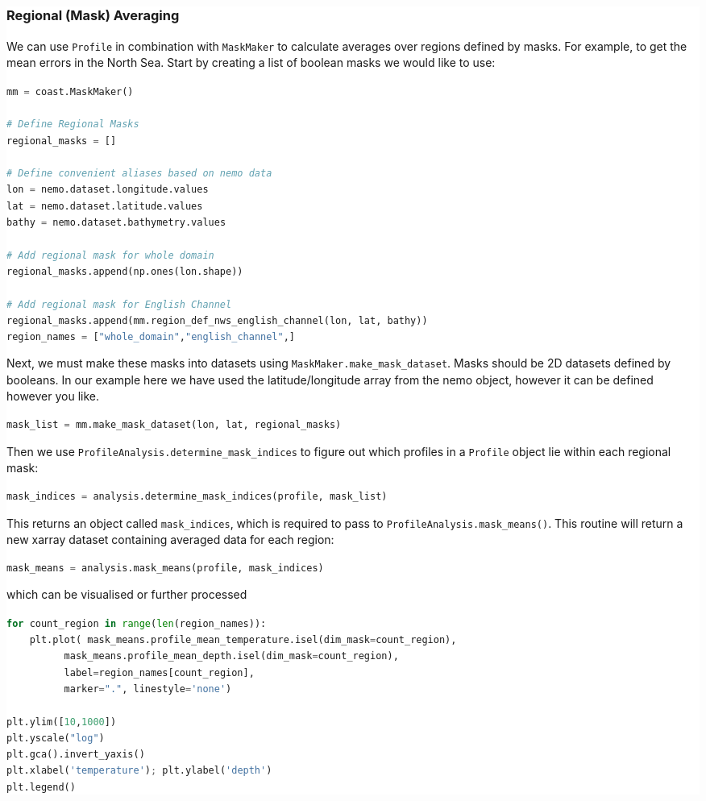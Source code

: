

### Regional (Mask) Averaging

We can use `Profile` in combination with `MaskMaker` to calculate averages over
regions defined by masks. For example, to get the mean errors in the North Sea.
Start by creating a list of boolean masks we would like to use:


```python
mm = coast.MaskMaker()

# Define Regional Masks
regional_masks = []

# Define convenient aliases based on nemo data
lon = nemo.dataset.longitude.values
lat = nemo.dataset.latitude.values
bathy = nemo.dataset.bathymetry.values

# Add regional mask for whole domain
regional_masks.append(np.ones(lon.shape))

# Add regional mask for English Channel
regional_masks.append(mm.region_def_nws_english_channel(lon, lat, bathy))
region_names = ["whole_domain","english_channel",]
```

Next, we must make these masks into datasets using `MaskMaker.make_mask_dataset`.
Masks should be 2D datasets defined by booleans. In our example here we have used
the latitude/longitude array from the nemo object, however it can be defined
however you like.


```python
mask_list = mm.make_mask_dataset(lon, lat, regional_masks)
```

Then we use `ProfileAnalysis.determine_mask_indices` to figure out which
profiles in a `Profile` object lie within each regional mask:


```python
mask_indices = analysis.determine_mask_indices(profile, mask_list)
```

This returns an object called `mask_indices`, which is required to pass to
`ProfileAnalysis.mask_means()`. This routine will return a new xarray dataset
containing averaged data for each region:


```python
mask_means = analysis.mask_means(profile, mask_indices)
```

which can be visualised or further processed


```python
for count_region in range(len(region_names)):
    plt.plot( mask_means.profile_mean_temperature.isel(dim_mask=count_region),
          mask_means.profile_mean_depth.isel(dim_mask=count_region),
          label=region_names[count_region],
          marker=".", linestyle='none')

plt.ylim([10,1000])
plt.yscale("log")
plt.gca().invert_yaxis()
plt.xlabel('temperature'); plt.ylabel('depth')
plt.legend()

```
